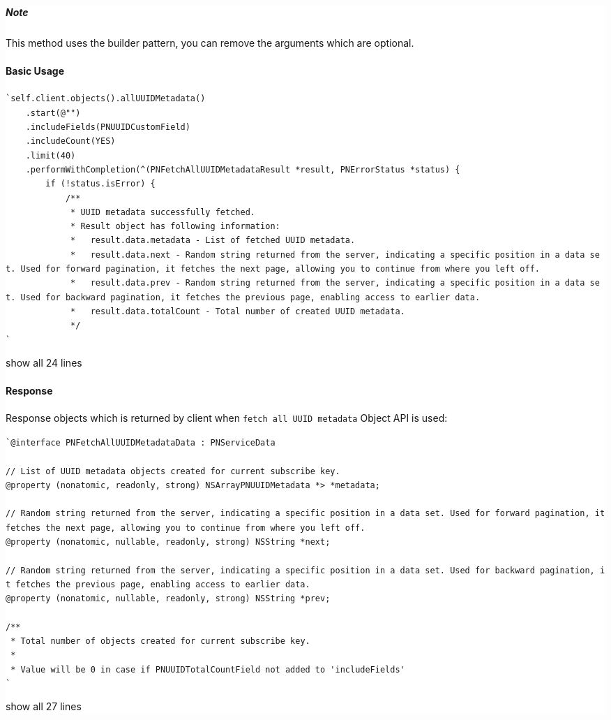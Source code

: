 ##### Note

This method uses the builder pattern, you can remove the arguments which are optional.

#### Basic Usage[​](#basic-usage-1)

```
`self.client.objects().allUUIDMetadata()  
    .start(@"")  
    .includeFields(PNUUIDCustomField)  
    .includeCount(YES)  
    .limit(40)  
    .performWithCompletion(^(PNFetchAllUUIDMetadataResult *result, PNErrorStatus *status) {  
        if (!status.isError) {  
            /**  
             * UUID metadata successfully fetched.  
             * Result object has following information:  
             *   result.data.metadata - List of fetched UUID metadata.  
             *   result.data.next - Random string returned from the server, indicating a specific position in a data set. Used for forward pagination, it fetches the next page, allowing you to continue from where you left off.  
             *   result.data.prev - Random string returned from the server, indicating a specific position in a data set. Used for backward pagination, it fetches the previous page, enabling access to earlier data.  
             *   result.data.totalCount - Total number of created UUID metadata.  
             */  
`
```
show all 24 lines

#### Response[​](#response-1)

Response objects which is returned by client when `fetch all UUID metadata` Object API is used:

```
`@interface PNFetchAllUUIDMetadataData : PNServiceData  
  
// List of UUID metadata objects created for current subscribe key.  
@property (nonatomic, readonly, strong) NSArrayPNUUIDMetadata *> *metadata;  
  
// Random string returned from the server, indicating a specific position in a data set. Used for forward pagination, it fetches the next page, allowing you to continue from where you left off.  
@property (nonatomic, nullable, readonly, strong) NSString *next;  
  
// Random string returned from the server, indicating a specific position in a data set. Used for backward pagination, it fetches the previous page, enabling access to earlier data.  
@property (nonatomic, nullable, readonly, strong) NSString *prev;  
  
/**  
 * Total number of objects created for current subscribe key.  
 *  
 * Value will be 0 in case if PNUUIDTotalCountField not added to 'includeFields'  
`
```
show all 27 lines
